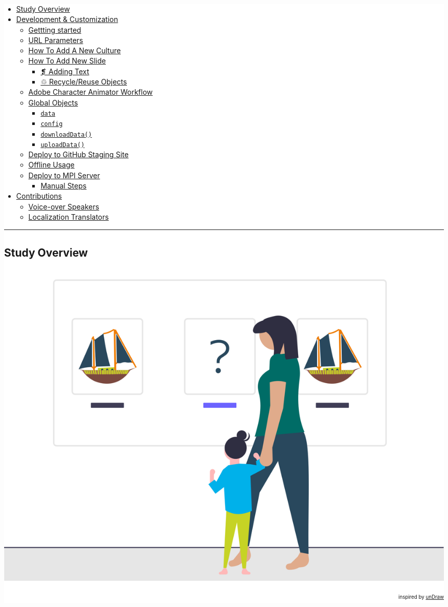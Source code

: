 
- [Study Overview](#study-overview)
- [Development \& Customization](#development--customization)
  - [Gettting started](#gettting-started)
  - [URL Parameters](#url-parameters)
  - [How To Add A New Culture](#how-to-add-a-new-culture)
  - [How To Add New Slide](#how-to-add-new-slide)
    - [❡ Adding Text](#-adding-text)
    - [♲ Recycle/Reuse Objects](#-recyclereuse-objects)
  - [Adobe Character Animator Workflow](#adobe-character-animator-workflow)
  - [Global Objects](#global-objects)
    - [`data`](#data)
    - [`config`](#config)
    - [`downloadData()`](#downloaddata)
    - [`uploadData()`](#uploaddata)
  - [Deploy to GitHub Staging Site](#deploy-to-github-staging-site)
  - [Offline Usage](#offline-usage)
  - [Deploy to MPI Server](#deploy-to-mpi-server)
    - [Manual Steps](#manual-steps)
- [Contributions](#contributions)
  - [Voice-over Speakers](#voice-over-speakers)
  - [Localization Translators](#localization-translators)

---

## Study Overview

![](./docs/matt-landing-page-hero-image.svg) <p align="right"><sup><sub>inspired by [unDraw](https://undraw.co/illustrations)</sub></sup></p>
